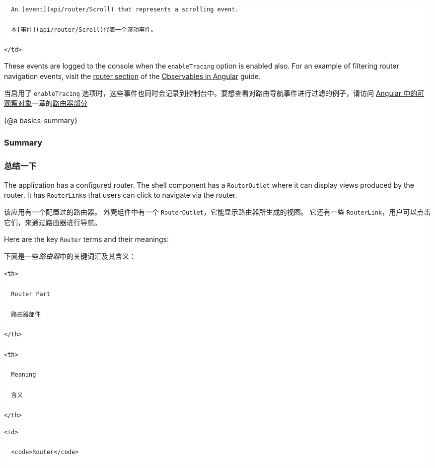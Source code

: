       An [event](api/router/Scroll) that represents a scrolling event.

      本[事件](api/router/Scroll)代表一个滚动事件。

    </td>

  </tr>
</table>

These events are logged to the console when the `enableTracing` option is enabled also. For an example of filtering router navigation events, visit the [router section](guide/observables-in-angular#router) of the [Observables in Angular](guide/observables-in-angular) guide.

当启用了 `enableTracing` 选项时，这些事件也同时会记录到控制台中。要想查看对路由导航事件进行过滤的例子，请访问 [Angular 中的可观察对象](guide/observables-in-angular)一章的[路由器部分](guide/observables-in-angular#router)


{@a basics-summary}

### Summary

### 总结一下

The application has a configured router.
The shell component has a `RouterOutlet` where it can display views produced by the router.
It has `RouterLink`s that users can click to navigate via the router.

该应用有一个配置过的路由器。
外壳组件中有一个 `RouterOutlet`，它能显示路由器所生成的视图。
它还有一些 `RouterLink`，用户可以点击它们，来通过路由器进行导航。

Here are the key `Router` terms and their meanings:

下面是一些*路由器*中的关键词汇及其含义：

<table>

  <tr>

    <th>

      Router Part

      路由器部件

    </th>

    <th>

      Meaning

      含义

    </th>

  </tr>

  <tr>

    <td>

      <code>Router</code>
